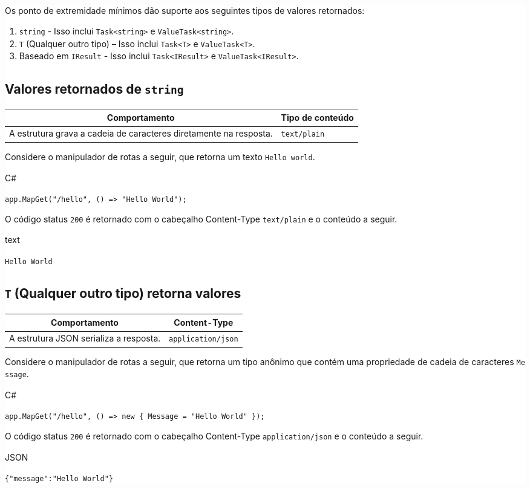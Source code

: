 Os ponto de extremidade mínimos dão suporte aos seguintes tipos de valores retornados:

1. `string` - Isso inclui `Task<string>` e `ValueTask<string>`.
2. `T` (Qualquer outro tipo) – Isso inclui `Task<T>` e `ValueTask<T>`.
3. Baseado em `IResult` - Isso inclui `Task<IResult>` e `ValueTask<IResult>`.

[](https://learn.microsoft.com/pt-br/aspnet/core/fundamentals/minimal-apis/responses?view=aspnetcore-8.0#string-return-values)

## Valores retornados de `string`

|Comportamento|Tipo de conteúdo|
|---|---|
|A estrutura grava a cadeia de caracteres diretamente na resposta.|`text/plain`|

Considere o manipulador de rotas a seguir, que retorna um texto `Hello world`.

C#

```
app.MapGet("/hello", () => "Hello World");
```

O código status `200` é retornado com o cabeçalho Content-Type `text/plain` e o conteúdo a seguir.

text

```
Hello World
```

[](https://learn.microsoft.com/pt-br/aspnet/core/fundamentals/minimal-apis/responses?view=aspnetcore-8.0#t-any-other-type-return-values)

## `T` (Qualquer outro tipo) retorna valores

|Comportamento|Content-Type|
|---|---|
|A estrutura JSON serializa a resposta.|`application/json`|

Considere o manipulador de rotas a seguir, que retorna um tipo anônimo que contém uma propriedade de cadeia de caracteres `Message`.

C#

```
app.MapGet("/hello", () => new { Message = "Hello World" });
```

O código status `200` é retornado com o cabeçalho Content-Type `application/json` e o conteúdo a seguir.

JSON

```
{"message":"Hello World"}
```
